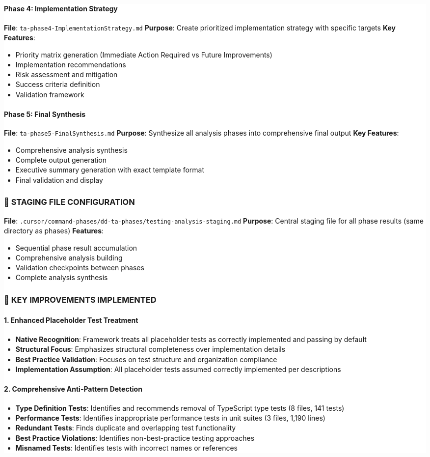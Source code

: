 #### **Phase 4: Implementation Strategy**

**File**: `ta-phase4-ImplementationStrategy.md`
**Purpose**: Create prioritized implementation strategy with specific targets
**Key Features**:

- Priority matrix generation (Immediate Action Required vs Future Improvements)
- Implementation recommendations
- Risk assessment and mitigation
- Success criteria definition
- Validation framework

#### **Phase 5: Final Synthesis**

**File**: `ta-phase5-FinalSynthesis.md`
**Purpose**: Synthesize all analysis phases into comprehensive final output
**Key Features**:

- Comprehensive analysis synthesis
- Complete output generation
- Executive summary generation with exact template format
- Final validation and display

### 📁 **STAGING FILE CONFIGURATION**

**File**: `.cursor/command-phases/dd-ta-phases/testing-analysis-staging.md`
**Purpose**: Central staging file for all phase results (same directory as phases)
**Features**:

- Sequential phase result accumulation
- Comprehensive analysis building
- Validation checkpoints between phases
- Complete analysis synthesis

### 🚀 **KEY IMPROVEMENTS IMPLEMENTED**

#### **1. Enhanced Placeholder Test Treatment**

- **Native Recognition**: Framework treats all placeholder tests as correctly implemented and passing by default
- **Structural Focus**: Emphasizes structural completeness over implementation details
- **Best Practice Validation**: Focuses on test structure and organization compliance
- **Implementation Assumption**: All placeholder tests assumed correctly implemented per descriptions

#### **2. Comprehensive Anti-Pattern Detection**

- **Type Definition Tests**: Identifies and recommends removal of TypeScript type tests (8 files, 141 tests)
- **Performance Tests**: Identifies inappropriate performance tests in unit suites (3 files, 1,190 lines)
- **Redundant Tests**: Finds duplicate and overlapping test functionality
- **Best Practice Violations**: Identifies non-best-practice testing approaches
- **Misnamed Tests**: Identifies tests with incorrect names or references
